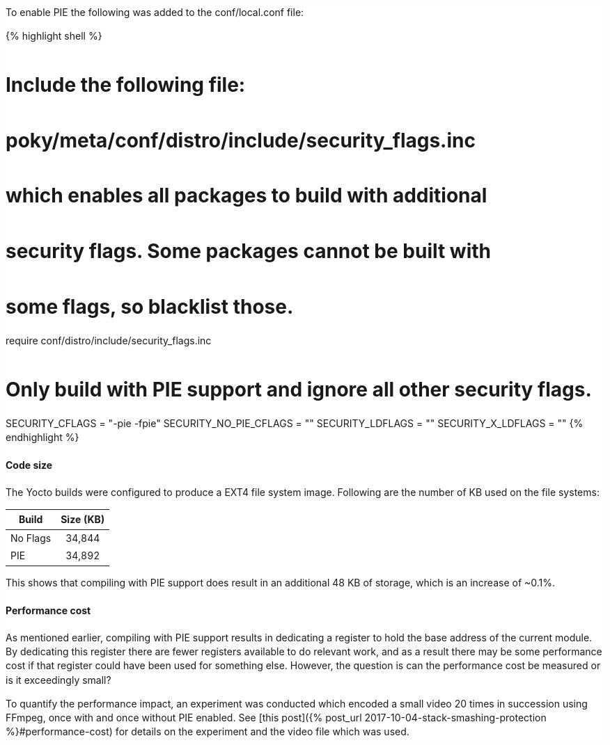 To enable PIE the following was added to the conf/local.conf file:

{% highlight shell %}
# Include the following file:
#    poky/meta/conf/distro/include/security_flags.inc
# which enables all packages to build with additional
# security flags. Some packages cannot be built with
# some flags, so blacklist those.
require conf/distro/include/security_flags.inc

# Only build with PIE support and ignore all other security flags.
SECURITY_CFLAGS = "-pie -fpie"
SECURITY_NO_PIE_CFLAGS = ""
SECURITY_LDFLAGS = ""
SECURITY_X_LDFLAGS = ""
{% endhighlight %}


#### Code size

The Yocto builds were configured to produce a EXT4 file system image.
Following are the number of KB used on the file systems:

| Build          | Size (KB)       
| -------------- |:-------------:|
| No Flags       | 34,844       |
| PIE            | 34,892       |


This shows that compiling with PIE support does result in an additional
48 KB of storage, which is an increase of ~0.1%.

#### Performance cost

As mentioned earlier, compiling with PIE support results in dedicating
a register to hold the base address of the current module. By dedicating
this register there are fewer registers available to do relevant work,
and as a result there may be some performance cost if that register
could have been used for something else. However, the question is can
the performance cost be measured or is it exceedingly small?

To quantify the performance impact, an experiment was conducted which encoded
a small video 20 times in succession using FFmpeg, once with and once without
PIE enabled. See [this post]({% post_url 2017-10-04-stack-smashing-protection %}#performance-cost)
for details on the experiment and the video file which was used.
